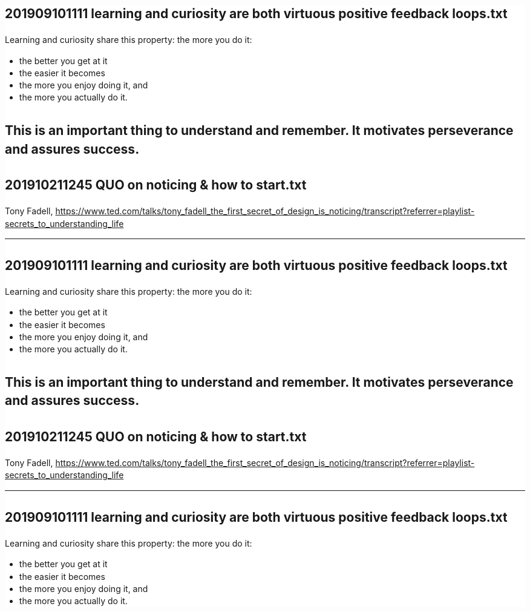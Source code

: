 
201909101111 learning and curiosity are both virtuous positive feedback loops.txt
-----

Learning and curiosity share this property: the more you do it:

* the better you get at it
* the easier it becomes
* the more you enjoy doing it, and
* the more you actually do it.

This is an important thing to understand and remember. It motivates perseverance and assures success.
--------------------------------------------


201910211245 QUO on noticing & how to start.txt
-----

Tony Fadell, https://www.ted.com/talks/tony_fadell_the_first_secret_of_design_is_noticing/transcript?referrer=playlist-secrets_to_understanding_life


--------------------------------------------


201909101111 learning and curiosity are both virtuous positive feedback loops.txt
-----

Learning and curiosity share this property: the more you do it:

* the better you get at it
* the easier it becomes
* the more you enjoy doing it, and
* the more you actually do it.

This is an important thing to understand and remember. It motivates perseverance and assures success.
--------------------------------------------


201910211245 QUO on noticing & how to start.txt
-----

Tony Fadell, https://www.ted.com/talks/tony_fadell_the_first_secret_of_design_is_noticing/transcript?referrer=playlist-secrets_to_understanding_life


--------------------------------------------


201909101111 learning and curiosity are both virtuous positive feedback loops.txt
-----

Learning and curiosity share this property: the more you do it:

* the better you get at it
* the easier it becomes
* the more you enjoy doing it, and
* the more you actually do it.
